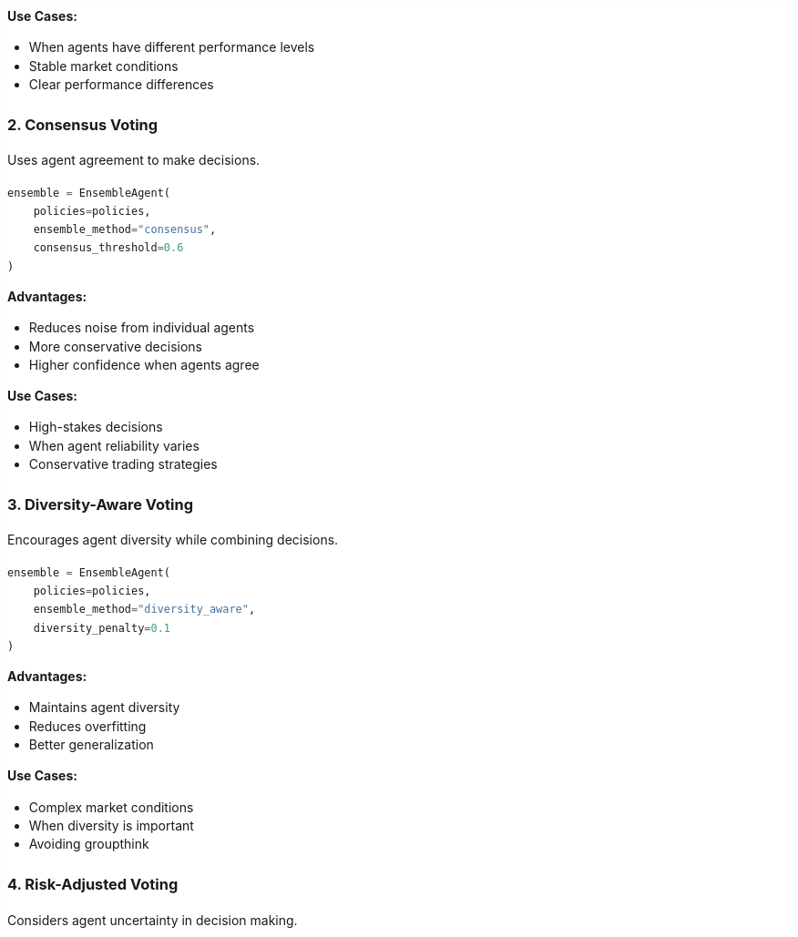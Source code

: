**Use Cases:**

- When agents have different performance levels
- Stable market conditions
- Clear performance differences

### 2. Consensus Voting

Uses agent agreement to make decisions.

```python
ensemble = EnsembleAgent(
    policies=policies,
    ensemble_method="consensus",
    consensus_threshold=0.6
)
```

**Advantages:**

- Reduces noise from individual agents
- More conservative decisions
- Higher confidence when agents agree

**Use Cases:**

- High-stakes decisions
- When agent reliability varies
- Conservative trading strategies

### 3. Diversity-Aware Voting

Encourages agent diversity while combining decisions.

```python
ensemble = EnsembleAgent(
    policies=policies,
    ensemble_method="diversity_aware",
    diversity_penalty=0.1
)
```

**Advantages:**

- Maintains agent diversity
- Reduces overfitting
- Better generalization

**Use Cases:**

- Complex market conditions
- When diversity is important
- Avoiding groupthink

### 4. Risk-Adjusted Voting

Considers agent uncertainty in decision making.

